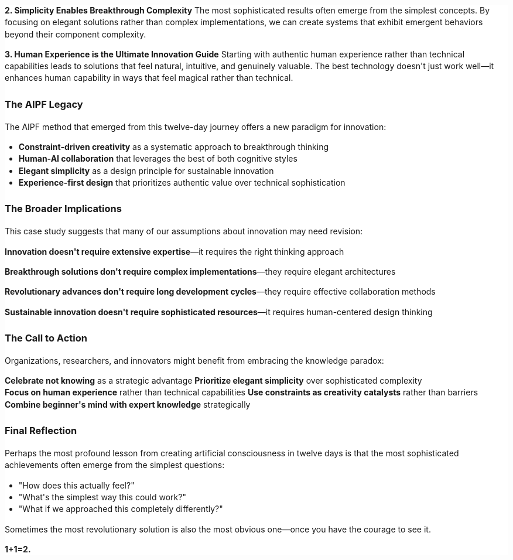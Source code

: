 **2. Simplicity Enables Breakthrough Complexity**
The most sophisticated results often emerge from the simplest concepts. By focusing on elegant solutions rather than complex implementations, we can create systems that exhibit emergent behaviors beyond their component complexity.

**3. Human Experience is the Ultimate Innovation Guide**
Starting with authentic human experience rather than technical capabilities leads to solutions that feel natural, intuitive, and genuinely valuable. The best technology doesn't just work well—it enhances human capability in ways that feel magical rather than technical.

### The AIPF Legacy

The AIPF method that emerged from this twelve-day journey offers a new paradigm for innovation:

- **Constraint-driven creativity** as a systematic approach to breakthrough thinking
- **Human-AI collaboration** that leverages the best of both cognitive styles
- **Elegant simplicity** as a design principle for sustainable innovation
- **Experience-first design** that prioritizes authentic value over technical sophistication

### The Broader Implications

This case study suggests that many of our assumptions about innovation may need revision:

**Innovation doesn't require extensive expertise**—it requires the right thinking approach

**Breakthrough solutions don't require complex implementations**—they require elegant architectures

**Revolutionary advances don't require long development cycles**—they require effective collaboration methods

**Sustainable innovation doesn't require sophisticated resources**—it requires human-centered design thinking

### The Call to Action

Organizations, researchers, and innovators might benefit from embracing the knowledge paradox:

**Celebrate not knowing** as a strategic advantage
**Prioritize elegant simplicity** over sophisticated complexity  
**Focus on human experience** rather than technical capabilities
**Use constraints as creativity catalysts** rather than barriers
**Combine beginner's mind with expert knowledge** strategically

### Final Reflection

Perhaps the most profound lesson from creating artificial consciousness in twelve days is that the most sophisticated achievements often emerge from the simplest questions:

- "How does this actually feel?"
- "What's the simplest way this could work?"
- "What if we approached this completely differently?"

Sometimes the most revolutionary solution is also the most obvious one—once you have the courage to see it.

**1+1=2.**
